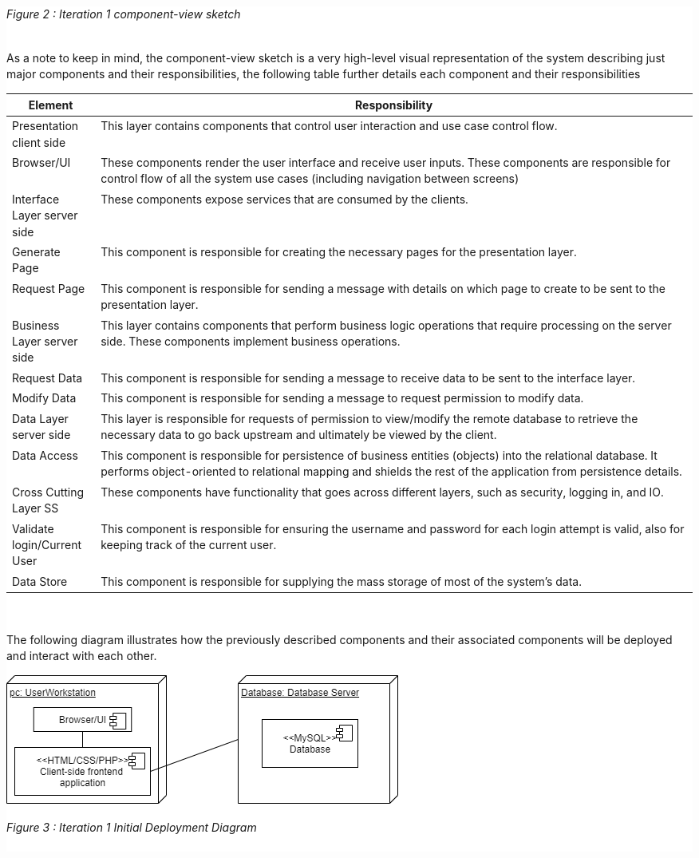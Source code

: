 _Figure 2 : Iteration 1 component-view sketch_
<br><br>

As a note to keep in mind, the component-view sketch is a very high-level visual representation of the system describing just major components and their responsibilities, the following table further details each component and their responsibilities

Element | Responsibility
---- | ----
Presentation client side | This layer contains components that control user interaction and use case control flow.
Browser/UI | These components render the user interface and receive user inputs. These components are responsible for control flow of all the system use cases (including navigation between screens)
Interface Layer server side | These components expose services that are consumed by the clients.
Generate Page | This component is responsible for creating the necessary pages for the presentation layer.
Request Page | This component is responsible for sending a message with details on which page to create to be sent to the presentation layer.
Business Layer server side | This layer contains components that perform business logic operations that require processing on the server side. These components implement business operations.
Request Data | This component is responsible for sending a message to receive data to be sent to the interface layer.
Modify Data | This component is responsible for sending a message to request permission to modify data.
Data Layer server side | This layer is responsible for requests of permission to view/modify the remote database to retrieve the necessary data to go back upstream and ultimately be viewed by the client.
Data Access | This component is responsible for persistence of business entities (objects) into the relational database. It performs object-oriented to relational mapping and shields the rest of the application from persistence details.
Cross Cutting Layer SS | These components have functionality that goes across different layers, such as security, logging in, and IO.
Validate login/Current User | This component is responsible for ensuring the username and password for each login attempt is valid, also for keeping track of the current user.
Data Store | This component is responsible for supplying the mass storage of most of the system’s data.
<br>

The following diagram illustrates how the previously described components and their associated components will be deployed and interact with each other.
<br>

![Initial Deployment Diagram](https://github.com/DanielKamel2001/SOFE-3650U-Project-ItemSwap/blob/main/ADD%20Iteration%201/Initial%20Deployment.png)

_Figure 3 : Iteration 1 Initial Deployment Diagram_
<br><br>
